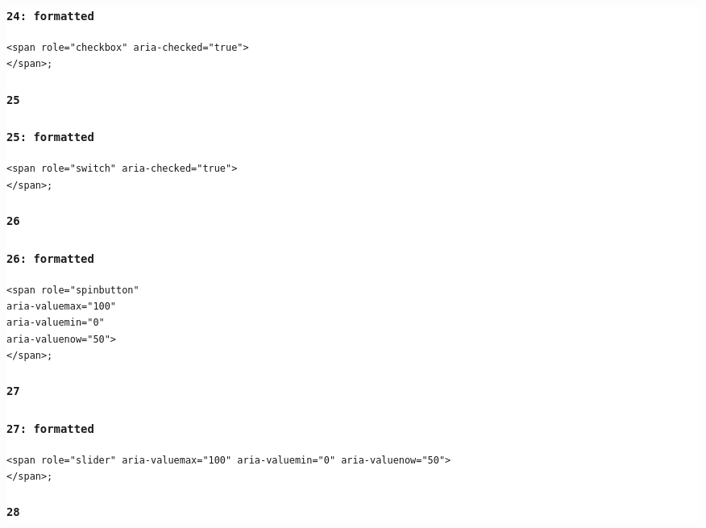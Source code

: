 ### `24: formatted`

```tsx
<span role="checkbox" aria-checked="true">
</span>;

```

### `25`

```

```

### `25: formatted`

```tsx
<span role="switch" aria-checked="true">
</span>;

```

### `26`

```

```

### `26: formatted`

```tsx
<span role="spinbutton"
aria-valuemax="100"
aria-valuemin="0"
aria-valuenow="50">
</span>;

```

### `27`

```

```

### `27: formatted`

```tsx
<span role="slider" aria-valuemax="100" aria-valuemin="0" aria-valuenow="50">
</span>;

```

### `28`
